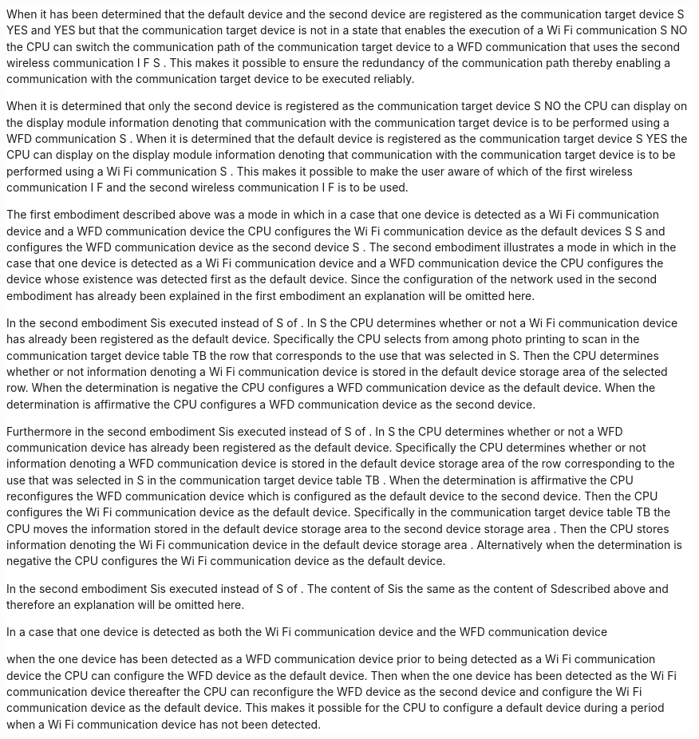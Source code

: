 When it has been determined that the default device and the second device are registered as the communication target device S YES and YES but that the communication target device is not in a state that enables the execution of a Wi Fi communication S NO the CPU can switch the communication path of the communication target device to a WFD communication that uses the second wireless communication I F S . This makes it possible to ensure the redundancy of the communication path thereby enabling a communication with the communication target device to be executed reliably.

When it is determined that only the second device is registered as the communication target device S NO the CPU can display on the display module information denoting that communication with the communication target device is to be performed using a WFD communication S . When it is determined that the default device is registered as the communication target device S YES the CPU can display on the display module information denoting that communication with the communication target device is to be performed using a Wi Fi communication S . This makes it possible to make the user aware of which of the first wireless communication I F and the second wireless communication I F is to be used.

The first embodiment described above was a mode in which in a case that one device is detected as a Wi Fi communication device and a WFD communication device the CPU configures the Wi Fi communication device as the default devices S S and configures the WFD communication device as the second device S . The second embodiment illustrates a mode in which in the case that one device is detected as a Wi Fi communication device and a WFD communication device the CPU configures the device whose existence was detected first as the default device. Since the configuration of the network used in the second embodiment has already been explained in the first embodiment an explanation will be omitted here.

In the second embodiment Sis executed instead of S of . In S the CPU determines whether or not a Wi Fi communication device has already been registered as the default device. Specifically the CPU selects from among photo printing to scan in the communication target device table TB the row that corresponds to the use that was selected in S. Then the CPU determines whether or not information denoting a Wi Fi communication device is stored in the default device storage area of the selected row. When the determination is negative the CPU configures a WFD communication device as the default device. When the determination is affirmative the CPU configures a WFD communication device as the second device.

Furthermore in the second embodiment Sis executed instead of S of . In S the CPU determines whether or not a WFD communication device has already been registered as the default device. Specifically the CPU determines whether or not information denoting a WFD communication device is stored in the default device storage area of the row corresponding to the use that was selected in S in the communication target device table TB . When the determination is affirmative the CPU reconfigures the WFD communication device which is configured as the default device to the second device. Then the CPU configures the Wi Fi communication device as the default device. Specifically in the communication target device table TB the CPU moves the information stored in the default device storage area to the second device storage area . Then the CPU stores information denoting the Wi Fi communication device in the default device storage area . Alternatively when the determination is negative the CPU configures the Wi Fi communication device as the default device.

In the second embodiment Sis executed instead of S of . The content of Sis the same as the content of Sdescribed above and therefore an explanation will be omitted here.

In a case that one device is detected as both the Wi Fi communication device and the WFD communication device 

when the one device has been detected as a WFD communication device prior to being detected as a Wi Fi communication device the CPU can configure the WFD device as the default device. Then when the one device has been detected as the Wi Fi communication device thereafter the CPU can reconfigure the WFD device as the second device and configure the Wi Fi communication device as the default device. This makes it possible for the CPU to configure a default device during a period when a Wi Fi communication device has not been detected.
